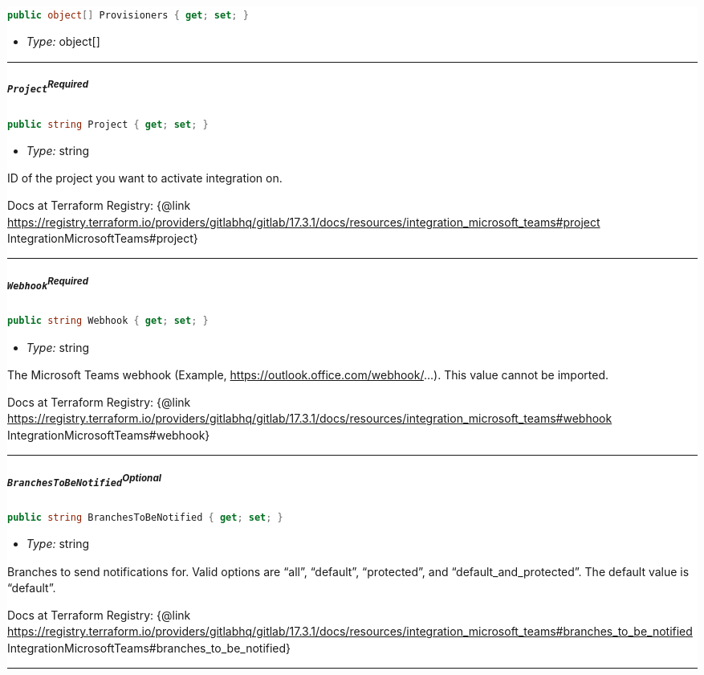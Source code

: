```csharp
public object[] Provisioners { get; set; }
```

- *Type:* object[]

---

##### `Project`<sup>Required</sup> <a name="Project" id="@cdktf/provider-gitlab.integrationMicrosoftTeams.IntegrationMicrosoftTeamsConfig.property.project"></a>

```csharp
public string Project { get; set; }
```

- *Type:* string

ID of the project you want to activate integration on.

Docs at Terraform Registry: {@link https://registry.terraform.io/providers/gitlabhq/gitlab/17.3.1/docs/resources/integration_microsoft_teams#project IntegrationMicrosoftTeams#project}

---

##### `Webhook`<sup>Required</sup> <a name="Webhook" id="@cdktf/provider-gitlab.integrationMicrosoftTeams.IntegrationMicrosoftTeamsConfig.property.webhook"></a>

```csharp
public string Webhook { get; set; }
```

- *Type:* string

The Microsoft Teams webhook (Example, https://outlook.office.com/webhook/...). This value cannot be imported.

Docs at Terraform Registry: {@link https://registry.terraform.io/providers/gitlabhq/gitlab/17.3.1/docs/resources/integration_microsoft_teams#webhook IntegrationMicrosoftTeams#webhook}

---

##### `BranchesToBeNotified`<sup>Optional</sup> <a name="BranchesToBeNotified" id="@cdktf/provider-gitlab.integrationMicrosoftTeams.IntegrationMicrosoftTeamsConfig.property.branchesToBeNotified"></a>

```csharp
public string BranchesToBeNotified { get; set; }
```

- *Type:* string

Branches to send notifications for. Valid options are “all”, “default”, “protected”, and “default_and_protected”. The default value is “default”.

Docs at Terraform Registry: {@link https://registry.terraform.io/providers/gitlabhq/gitlab/17.3.1/docs/resources/integration_microsoft_teams#branches_to_be_notified IntegrationMicrosoftTeams#branches_to_be_notified}

---
